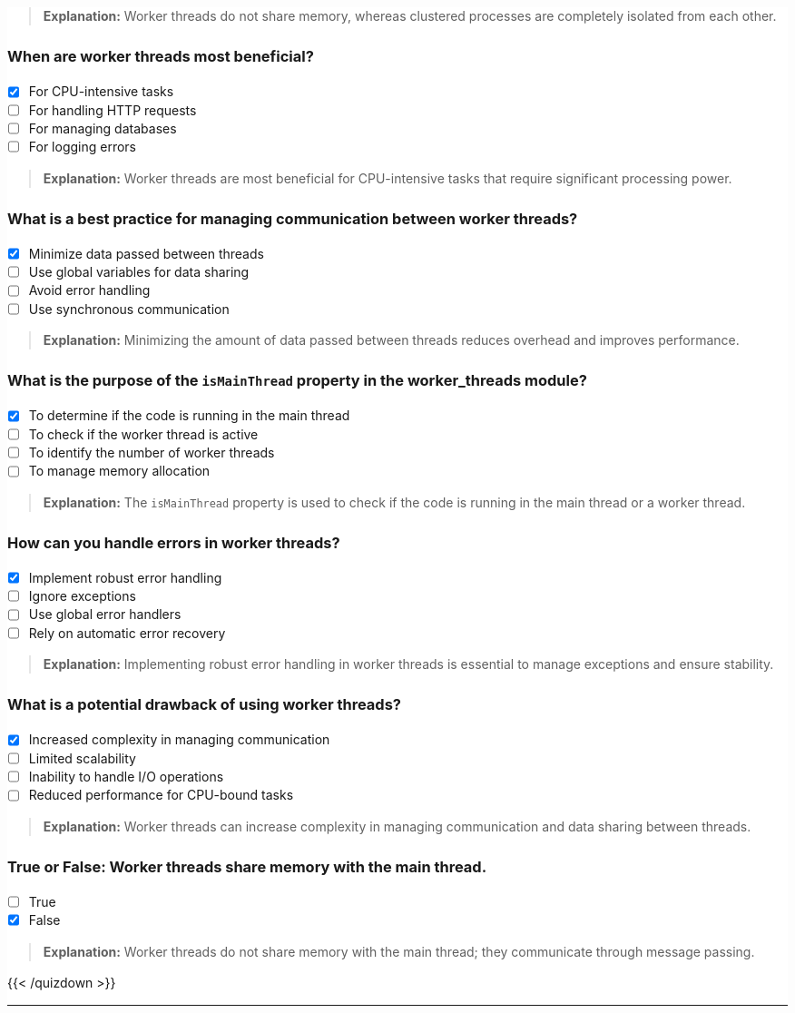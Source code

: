 > **Explanation:** Worker threads do not share memory, whereas clustered processes are completely isolated from each other.

### When are worker threads most beneficial?

- [x] For CPU-intensive tasks
- [ ] For handling HTTP requests
- [ ] For managing databases
- [ ] For logging errors

> **Explanation:** Worker threads are most beneficial for CPU-intensive tasks that require significant processing power.

### What is a best practice for managing communication between worker threads?

- [x] Minimize data passed between threads
- [ ] Use global variables for data sharing
- [ ] Avoid error handling
- [ ] Use synchronous communication

> **Explanation:** Minimizing the amount of data passed between threads reduces overhead and improves performance.

### What is the purpose of the `isMainThread` property in the worker_threads module?

- [x] To determine if the code is running in the main thread
- [ ] To check if the worker thread is active
- [ ] To identify the number of worker threads
- [ ] To manage memory allocation

> **Explanation:** The `isMainThread` property is used to check if the code is running in the main thread or a worker thread.

### How can you handle errors in worker threads?

- [x] Implement robust error handling
- [ ] Ignore exceptions
- [ ] Use global error handlers
- [ ] Rely on automatic error recovery

> **Explanation:** Implementing robust error handling in worker threads is essential to manage exceptions and ensure stability.

### What is a potential drawback of using worker threads?

- [x] Increased complexity in managing communication
- [ ] Limited scalability
- [ ] Inability to handle I/O operations
- [ ] Reduced performance for CPU-bound tasks

> **Explanation:** Worker threads can increase complexity in managing communication and data sharing between threads.

### True or False: Worker threads share memory with the main thread.

- [ ] True
- [x] False

> **Explanation:** Worker threads do not share memory with the main thread; they communicate through message passing.

{{< /quizdown >}}

---
